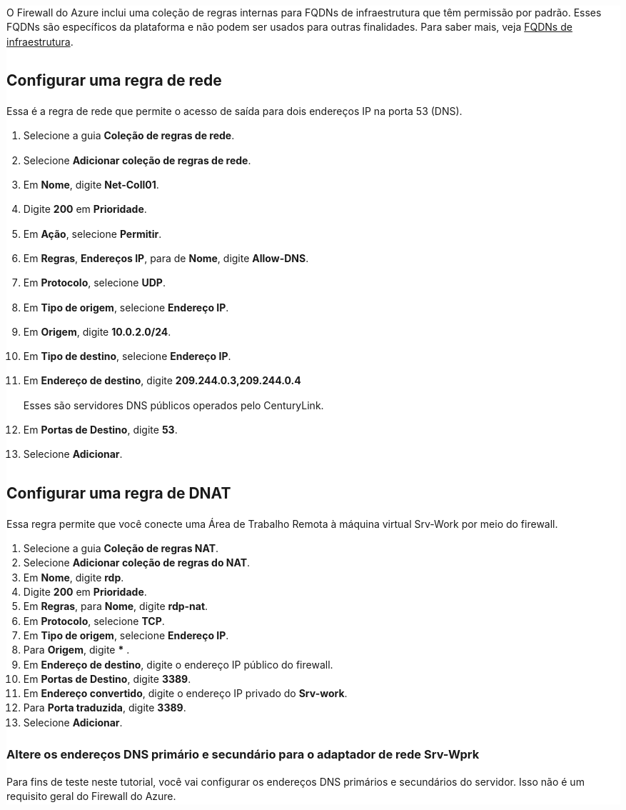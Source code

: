 O Firewall do Azure inclui uma coleção de regras internas para FQDNs de infraestrutura que têm permissão por padrão. Esses FQDNs são específicos da plataforma e não podem ser usados para outras finalidades. Para saber mais, veja [FQDNs de infraestrutura](infrastructure-fqdns.md).

## <a name="configure-a-network-rule"></a>Configurar uma regra de rede

Essa é a regra de rede que permite o acesso de saída para dois endereços IP na porta 53 (DNS).

1. Selecione a guia **Coleção de regras de rede**.
2. Selecione **Adicionar coleção de regras de rede**.
3. Em **Nome**, digite **Net-Coll01**.
4. Digite **200** em **Prioridade**.
5. Em **Ação**, selecione **Permitir**.
6. Em **Regras**, **Endereços IP**, para de **Nome**, digite **Allow-DNS**.
7. Em **Protocolo**, selecione **UDP**.
9. Em **Tipo de origem**, selecione **Endereço IP**.
1. Em **Origem**, digite **10.0.2.0/24**.
2. Em **Tipo de destino**, selecione **Endereço IP**.
3. Em **Endereço de destino**, digite **209.244.0.3,209.244.0.4**

   Esses são servidores DNS públicos operados pelo CenturyLink.
1. Em **Portas de Destino**, digite **53**.
2. Selecione **Adicionar**.

## <a name="configure-a-dnat-rule"></a>Configurar uma regra de DNAT

Essa regra permite que você conecte uma Área de Trabalho Remota à máquina virtual Srv-Work por meio do firewall.

1. Selecione a guia **Coleção de regras NAT**.
2. Selecione **Adicionar coleção de regras do NAT**.
3. Em **Nome**, digite **rdp**.
4. Digite **200** em **Prioridade**.
5. Em **Regras**, para **Nome**, digite **rdp-nat**.
6. Em **Protocolo**, selecione **TCP**.
7. Em **Tipo de origem**, selecione **Endereço IP**.
8. Para **Origem**, digite **\*** .
9. Em **Endereço de destino**, digite o endereço IP público do firewall.
10. Em **Portas de Destino**, digite **3389**.
11. Em **Endereço convertido**, digite o endereço IP privado do **Srv-work**.
12. Para **Porta traduzida**, digite **3389**.
13. Selecione **Adicionar**.


### <a name="change-the-primary-and-secondary-dns-address-for-the-srv-work-network-interface"></a>Altere os endereços DNS primário e secundário para o adaptador de rede **Srv-Wprk**

Para fins de teste neste tutorial, você vai configurar os endereços DNS primários e secundários do servidor. Isso não é um requisito geral do Firewall do Azure.
